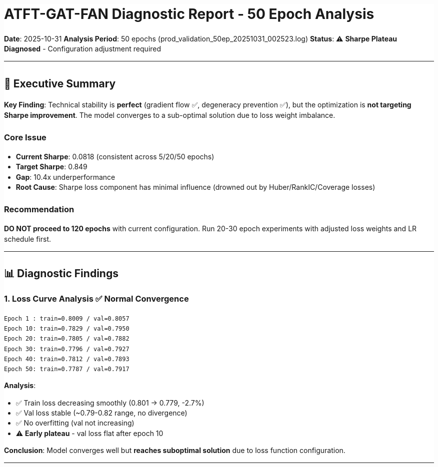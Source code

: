 # ATFT-GAT-FAN Diagnostic Report - 50 Epoch Analysis

**Date**: 2025-10-31
**Analysis Period**: 50 epochs (prod_validation_50ep_20251031_002523.log)
**Status**: ⚠️ **Sharpe Plateau Diagnosed** - Configuration adjustment required

---

## 🎯 Executive Summary

**Key Finding**: Technical stability is **perfect** (gradient flow ✅, degeneracy prevention ✅), but the optimization is **not targeting Sharpe improvement**. The model converges to a sub-optimal solution due to loss weight imbalance.

### Core Issue
- **Current Sharpe**: 0.0818 (consistent across 5/20/50 epochs)
- **Target Sharpe**: 0.849
- **Gap**: 10.4x underperformance
- **Root Cause**: Sharpe loss component has minimal influence (drowned out by Huber/RankIC/Coverage losses)

### Recommendation
**DO NOT proceed to 120 epochs** with current configuration. Run 20-30 epoch experiments with adjusted loss weights and LR schedule first.

---

## 📊 Diagnostic Findings

### 1. Loss Curve Analysis ✅ **Normal Convergence**

```
Epoch 1 : train=0.8009 / val=0.8057
Epoch 10: train=0.7829 / val=0.7950
Epoch 20: train=0.7805 / val=0.7882
Epoch 30: train=0.7796 / val=0.7927
Epoch 40: train=0.7812 / val=0.7893
Epoch 50: train=0.7787 / val=0.7917
```

**Analysis**:
- ✅ Train loss decreasing smoothly (0.801 → 0.779, -2.7%)
- ✅ Val loss stable (~0.79-0.82 range, no divergence)
- ✅ No overfitting (val not increasing)
- ⚠️ **Early plateau** - val loss flat after epoch 10

**Conclusion**: Model converges well but **reaches suboptimal solution** due to loss function configuration.

---
